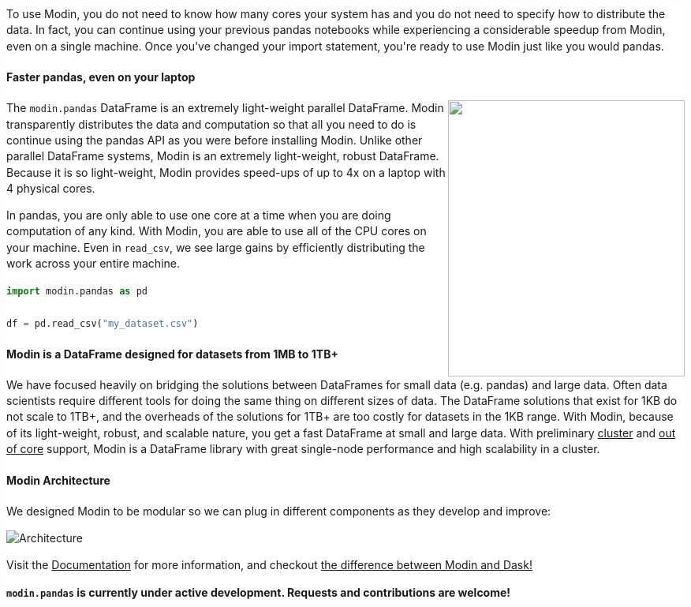 
To use Modin, you do not need to know how many cores your system has and you do not need
to  specify how to distribute the data. In fact, you can continue using your previous
pandas notebooks while experiencing a considerable speedup from Modin, even on a single
machine. Once you've changed your import statement, you're ready to use Modin just like
you would pandas.


#### Faster pandas, even on your laptop

<img align="right" style="display:inline;" height="350" width="300" src="https://github.com/modin-project/modin/blob/master/docs/img/read_csv_benchmark.png?raw=true"></a>

The `modin.pandas` DataFrame is an extremely light-weight parallel DataFrame. Modin 
transparently distributes the data and computation so that all you need to do is
continue using the pandas API as you were before installing Modin. Unlike other parallel
DataFrame systems, Modin is an extremely light-weight, robust DataFrame. Because it is
so light-weight, Modin provides speed-ups of up to 4x on a laptop with 4 physical cores.

In pandas, you are only able to use one core at a time when you are doing computation of
any kind. With Modin, you are able to use all of the CPU cores on your machine. Even in
`read_csv`, we see large gains by efficiently distributing the work across your entire
machine.

```python
import modin.pandas as pd

df = pd.read_csv("my_dataset.csv")
```

#### Modin is a DataFrame designed for datasets from 1MB to 1TB+ 

We have focused heavily on bridging the solutions between DataFrames for small data 
(e.g. pandas) and large data. Often data scientists require different tools for doing
the same thing on different sizes of data. The DataFrame solutions that exist for 1KB do
not scale to 1TB+, and the overheads of the solutions for 1TB+ are too costly for 
datasets in the 1KB range. With Modin, because of its light-weight, robust, and scalable
nature, you get a fast DataFrame at small and large data. With preliminary [cluster](https://modin.readthedocs.io/en/latest/using_modin.html#using-modin-on-a-cluster)
and [out of core](https://modin.readthedocs.io/en/latest/out_of_core.html)
support, Modin is a DataFrame library with great single-node performance and high
scalability in a cluster.

#### Modin Architecture

We designed Modin to be modular so we can plug in different components as they develop
and improve:

![Architecture](docs/img/modin_architecture.png)

Visit the [Documentation](https://modin.readthedocs.io/en/latest/development/architecture.html) for
more information, and checkout [the difference between Modin and Dask!](https://github.com/modin-project/modin/tree/master/docs/modin_vs_dask.md)

**`modin.pandas` is currently under active development. Requests and contributions are welcome!**
